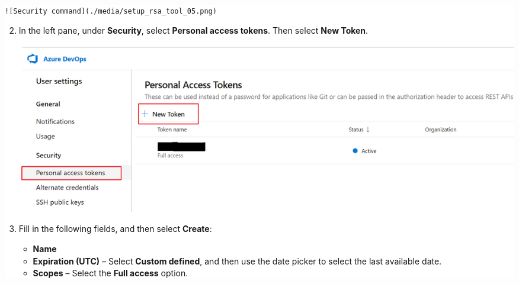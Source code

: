     ![Security command](./media/setup_rsa_tool_05.png)

2. In the left pane, under **Security**, select **Personal access tokens**. Then select **New Token**.

    ![New Token button on the Personal access tokens tab in User settings](./media/setup_rsa_tool_06.png)

3. Fill in the following fields, and then select **Create**:

    - **Name**
    - **Expiration (UTC)** – Select **Custom defined**, and then use the date picker to select the last available date.
    - **Scopes** – Select the **Full access** option.
